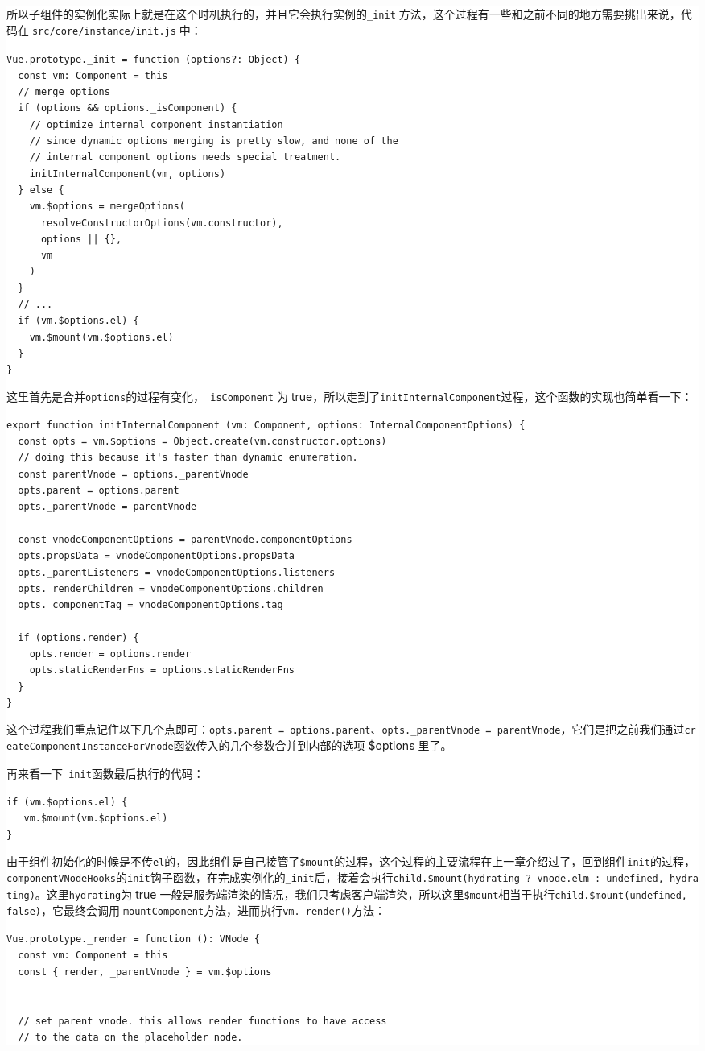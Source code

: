 所以子组件的实例化实际上就是在这个时机执行的，并且它会执行实例的`_init` 方法，这个过程有一些和之前不同的地方需要挑出来说，代码在 `src/core/instance/init.js` 中：
```
Vue.prototype._init = function (options?: Object) {
  const vm: Component = this
  // merge options
  if (options && options._isComponent) {
    // optimize internal component instantiation
    // since dynamic options merging is pretty slow, and none of the
    // internal component options needs special treatment.
    initInternalComponent(vm, options)
  } else {
    vm.$options = mergeOptions(
      resolveConstructorOptions(vm.constructor),
      options || {},
      vm
    )
  }
  // ...
  if (vm.$options.el) {
    vm.$mount(vm.$options.el)
  } 
}
```
这里首先是合并`options`的过程有变化，`_isComponent` 为 true，所以走到了`initInternalComponent`过程，这个函数的实现也简单看一下：
```
export function initInternalComponent (vm: Component, options: InternalComponentOptions) {
  const opts = vm.$options = Object.create(vm.constructor.options)
  // doing this because it's faster than dynamic enumeration.
  const parentVnode = options._parentVnode
  opts.parent = options.parent
  opts._parentVnode = parentVnode

  const vnodeComponentOptions = parentVnode.componentOptions
  opts.propsData = vnodeComponentOptions.propsData
  opts._parentListeners = vnodeComponentOptions.listeners
  opts._renderChildren = vnodeComponentOptions.children
  opts._componentTag = vnodeComponentOptions.tag

  if (options.render) {
    opts.render = options.render
    opts.staticRenderFns = options.staticRenderFns
  }
}
```
这个过程我们重点记住以下几个点即可：`opts.parent = options.parent`、`opts._parentVnode = parentVnode`，它们是把之前我们通过`createComponentInstanceForVnode`函数传入的几个参数合并到内部的选项 $options 里了。

再来看一下`_init`函数最后执行的代码：
```
if (vm.$options.el) {
   vm.$mount(vm.$options.el)
}
```
由于组件初始化的时候是不传`el`的，因此组件是自己接管了`$mount`的过程，这个过程的主要流程在上一章介绍过了，回到组件`init`的过程，`componentVNodeHooks`的`init`钩子函数，在完成实例化的`_init`后，接着会执行`child.$mount(hydrating ? vnode.elm : undefined, hydrating)`。这里`hydrating`为 true 一般是服务端渲染的情况，我们只考虑客户端渲染，所以这里`$mount`相当于执行`child.$mount(undefined, false)`，它最终会调用 `mountComponent`方法，进而执行`vm._render()`方法：
```
Vue.prototype._render = function (): VNode {
  const vm: Component = this
  const { render, _parentVnode } = vm.$options

  
  // set parent vnode. this allows render functions to have access
  // to the data on the placeholder node.
```
